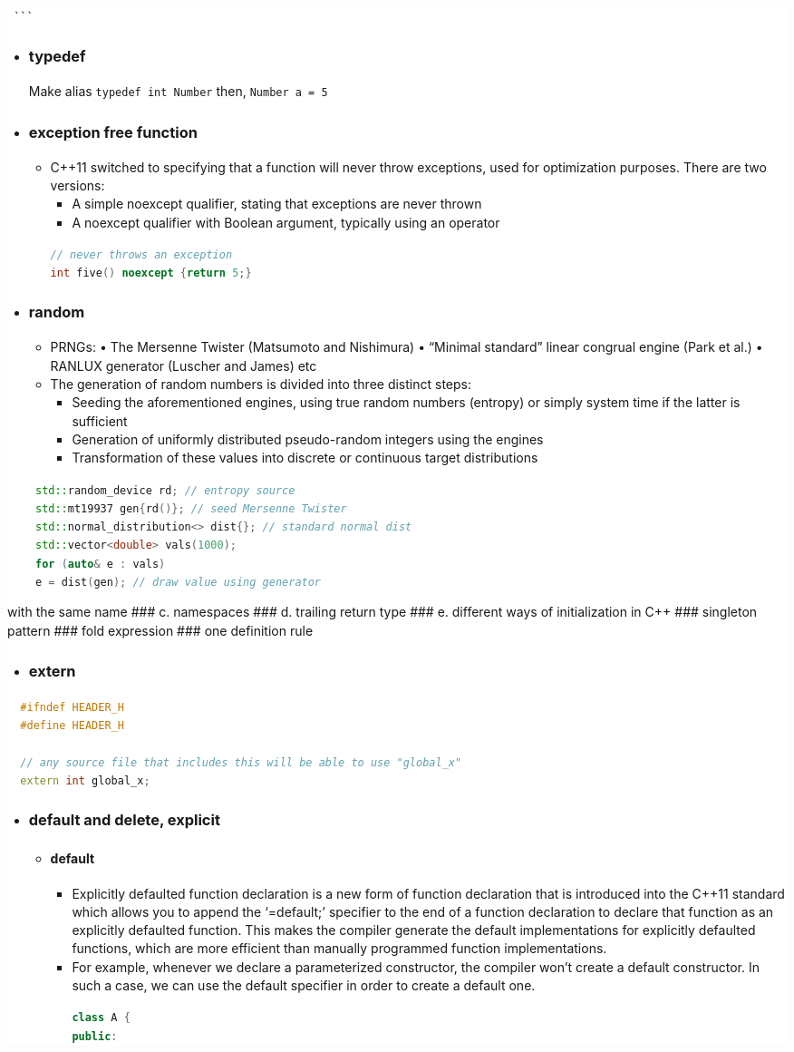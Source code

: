      ```
    
  + ### typedef
      Make alias `typedef int Number` then, `Number a = 5`
  + ### exception free function
     + C++11 switched to specifying that a function will never throw exceptions, used for optimization purposes. There are two versions:
         + A simple noexcept qualifier, stating that exceptions are never thrown
         + A noexcept qualifier with Boolean argument, typically using an operator
        ```cpp
        // never throws an exception
        int five() noexcept {return 5;}
        ```
   + ### random
       + PRNGs:
          • The Mersenne Twister (Matsumoto and Nishimura)
          • “Minimal standard” linear congrual engine (Park et al.)
          • RANLUX generator (Luscher and James)  etc
       + The generation of random numbers is divided into three distinct steps:
           + Seeding the aforementioned engines, using true random numbers (entropy) or simply system time if the latter is sufficient
         + Generation of uniformly distributed pseudo-random integers using the engines
         + Transformation of these values into discrete or continuous target distributions
         
       ```cpp
        std::random_device rd; // entropy source
        std::mt19937 gen{rd()}; // seed Mersenne Twister
        std::normal_distribution<> dist{}; // standard normal dist
        std::vector<double> vals(1000);
        for (auto& e : vals)
        e = dist(gen); // draw value using generator
       ```
with the same name
    ### c. namespaces
    ### d. trailing return type
    ### e. different ways of initialization in C++
    ### singleton pattern
    ### fold expression
    ### one definition rule
    
  + ### extern
  ```cpp
    #ifndef HEADER_H
    #define HEADER_H

    // any source file that includes this will be able to use "global_x"
    extern int global_x;
  ```
  + ### default and delete, explicit
      + #### default
        + Explicitly defaulted function declaration is a new form of function declaration that is introduced into the C++11 standard which allows you to append the ‘=default;’ specifier to the end of a function declaration to declare that function as an explicitly defaulted function. This makes the compiler generate the default implementations for explicitly defaulted functions, which are more efficient than manually programmed function implementations.
        + For example, whenever we declare a parameterized constructor, the compiler won’t create a default constructor. In such a case, we can use the default specifier in order to create a default one.
             ```cpp
            class A {
            public:
